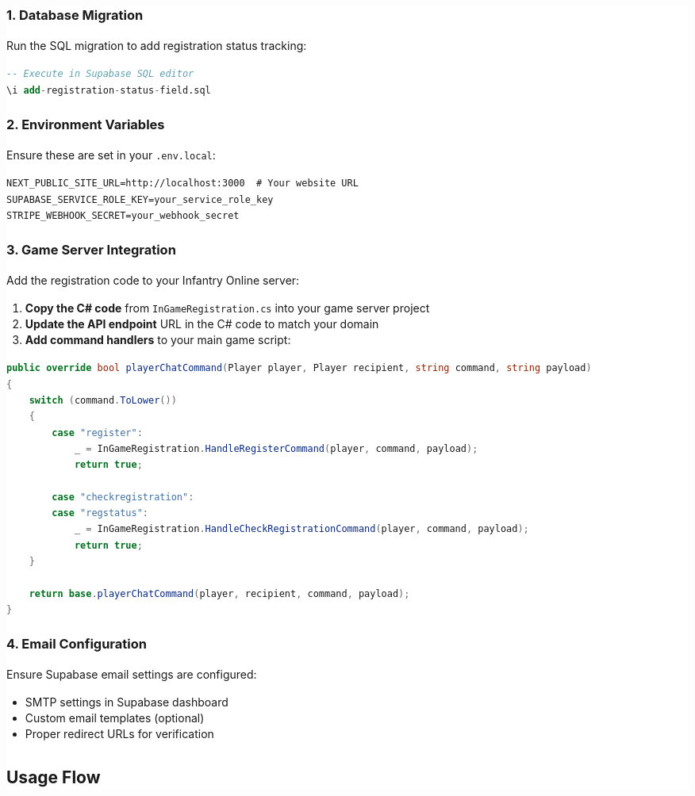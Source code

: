 ### 1. Database Migration
Run the SQL migration to add registration status tracking:

```sql
-- Execute in Supabase SQL editor
\i add-registration-status-field.sql
```

### 2. Environment Variables
Ensure these are set in your `.env.local`:

```env
NEXT_PUBLIC_SITE_URL=http://localhost:3000  # Your website URL
SUPABASE_SERVICE_ROLE_KEY=your_service_role_key
STRIPE_WEBHOOK_SECRET=your_webhook_secret
```

### 3. Game Server Integration
Add the registration code to your Infantry Online server:

1. **Copy the C# code** from `InGameRegistration.cs` into your game server project
2. **Update the API endpoint** URL in the C# code to match your domain
3. **Add command handlers** to your main game script:

```csharp
public override bool playerChatCommand(Player player, Player recipient, string command, string payload)
{
    switch (command.ToLower())
    {
        case "register":
            _ = InGameRegistration.HandleRegisterCommand(player, command, payload);
            return true;
            
        case "checkregistration":
        case "regstatus":
            _ = InGameRegistration.HandleCheckRegistrationCommand(player, command, payload);
            return true;
    }
    
    return base.playerChatCommand(player, recipient, command, payload);
}
```

### 4. Email Configuration
Ensure Supabase email settings are configured:
- SMTP settings in Supabase dashboard
- Custom email templates (optional)
- Proper redirect URLs for verification

## Usage Flow
